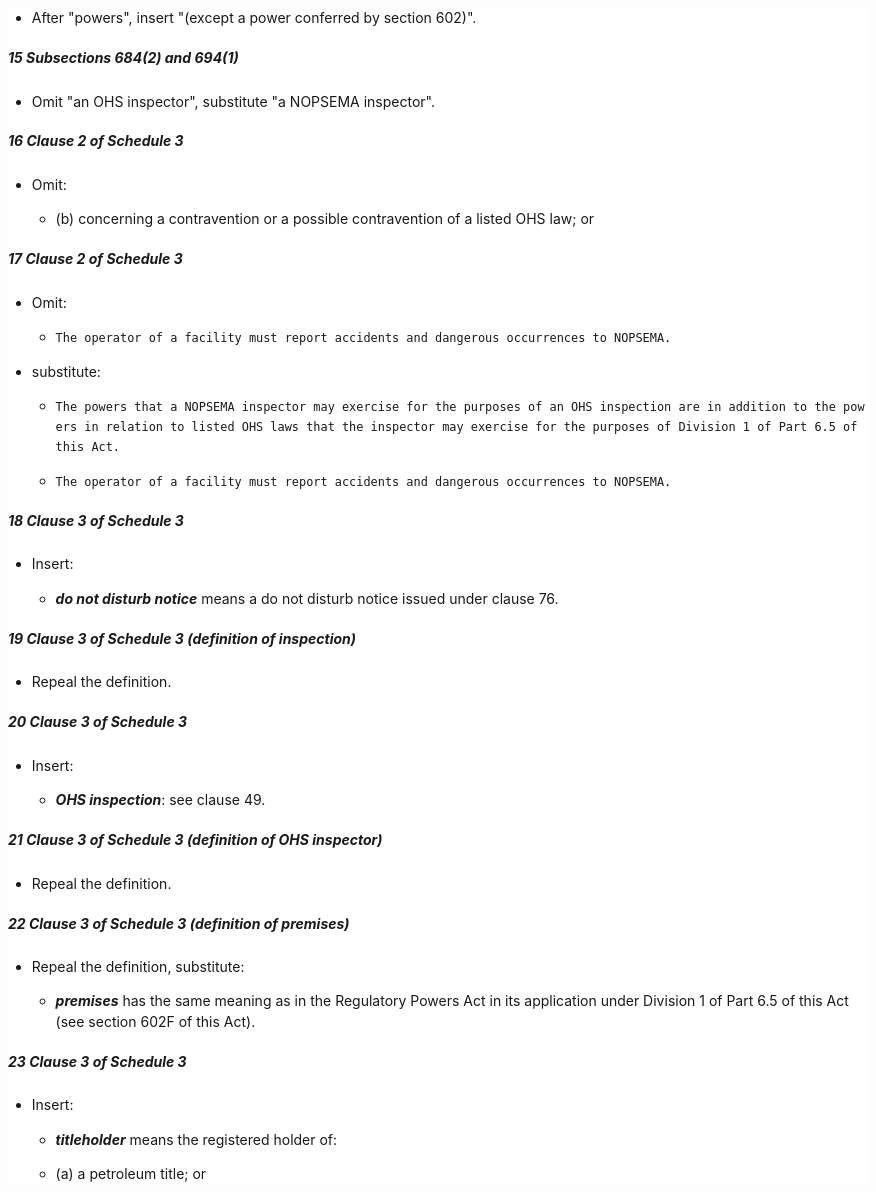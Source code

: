    * After "powers", insert "(except a power conferred by section 602)".

##### 15  Subsections 684(2) and 694(1)

   * Omit "an OHS inspector", substitute "a NOPSEMA inspector".

##### 16  Clause 2 of Schedule 3

   * Omit: 

        * (b) concerning a contravention or a possible contravention of a listed OHS law; or

##### 17  Clause 2 of Schedule 3

   * Omit: 

      *  	The operator of a facility must report accidents and dangerous occurrences to NOPSEMA.

   * substitute: 

      *  	The powers that a NOPSEMA inspector may exercise for the purposes of an OHS inspection are in addition to the powers in relation to listed OHS laws that the inspector may exercise for the purposes of Division 1 of Part 6.5 of this Act.

      *  	The operator of a facility must report accidents and dangerous occurrences to NOPSEMA.

##### 18  Clause 3 of Schedule 3

   * Insert: 

     * **_do not disturb notice_** means a do not disturb notice issued under clause 76.

##### 19  Clause 3 of Schedule 3 (definition of inspection)

   * Repeal the definition.

##### 20  Clause 3 of Schedule 3

   * Insert: 

     * **_OHS inspection_**: see clause 49.

##### 21  Clause 3 of Schedule 3 (definition of OHS inspector)

   * Repeal the definition.

##### 22  Clause 3 of Schedule 3 (definition of premises)

   * Repeal the definition, substitute:

     * **_premises_** has the same meaning as in the Regulatory Powers Act in its application under Division 1 of Part 6.5 of this Act (see section 602F of this Act).

##### 23  Clause 3 of Schedule 3

   * Insert: 

     * **_titleholder_** means the registered holder of:

      * (a) a petroleum title; or
